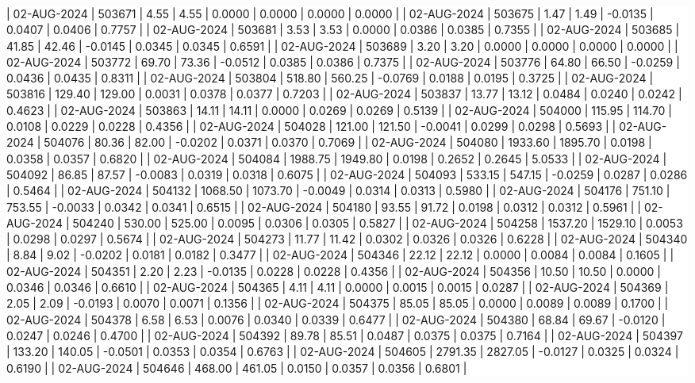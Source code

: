 | 02-AUG-2024 | 503671 | 4.55 | 4.55 | 0.0000 | 0.0000 | 0.0000 | 0.0000 |
| 02-AUG-2024 | 503675 | 1.47 | 1.49 | -0.0135 | 0.0407 | 0.0406 | 0.7757 |
| 02-AUG-2024 | 503681 | 3.53 | 3.53 | 0.0000 | 0.0386 | 0.0385 | 0.7355 |
| 02-AUG-2024 | 503685 | 41.85 | 42.46 | -0.0145 | 0.0345 | 0.0345 | 0.6591 |
| 02-AUG-2024 | 503689 | 3.20 | 3.20 | 0.0000 | 0.0000 | 0.0000 | 0.0000 |
| 02-AUG-2024 | 503772 | 69.70 | 73.36 | -0.0512 | 0.0385 | 0.0386 | 0.7375 |
| 02-AUG-2024 | 503776 | 64.80 | 66.50 | -0.0259 | 0.0436 | 0.0435 | 0.8311 |
| 02-AUG-2024 | 503804 | 518.80 | 560.25 | -0.0769 | 0.0188 | 0.0195 | 0.3725 |
| 02-AUG-2024 | 503816 | 129.40 | 129.00 | 0.0031 | 0.0378 | 0.0377 | 0.7203 |
| 02-AUG-2024 | 503837 | 13.77 | 13.12 | 0.0484 | 0.0240 | 0.0242 | 0.4623 |
| 02-AUG-2024 | 503863 | 14.11 | 14.11 | 0.0000 | 0.0269 | 0.0269 | 0.5139 |
| 02-AUG-2024 | 504000 | 115.95 | 114.70 | 0.0108 | 0.0229 | 0.0228 | 0.4356 |
| 02-AUG-2024 | 504028 | 121.00 | 121.50 | -0.0041 | 0.0299 | 0.0298 | 0.5693 |
| 02-AUG-2024 | 504076 | 80.36 | 82.00 | -0.0202 | 0.0371 | 0.0370 | 0.7069 |
| 02-AUG-2024 | 504080 | 1933.60 | 1895.70 | 0.0198 | 0.0358 | 0.0357 | 0.6820 |
| 02-AUG-2024 | 504084 | 1988.75 | 1949.80 | 0.0198 | 0.2652 | 0.2645 | 5.0533 |
| 02-AUG-2024 | 504092 | 86.85 | 87.57 | -0.0083 | 0.0319 | 0.0318 | 0.6075 |
| 02-AUG-2024 | 504093 | 533.15 | 547.15 | -0.0259 | 0.0287 | 0.0286 | 0.5464 |
| 02-AUG-2024 | 504132 | 1068.50 | 1073.70 | -0.0049 | 0.0314 | 0.0313 | 0.5980 |
| 02-AUG-2024 | 504176 | 751.10 | 753.55 | -0.0033 | 0.0342 | 0.0341 | 0.6515 |
| 02-AUG-2024 | 504180 | 93.55 | 91.72 | 0.0198 | 0.0312 | 0.0312 | 0.5961 |
| 02-AUG-2024 | 504240 | 530.00 | 525.00 | 0.0095 | 0.0306 | 0.0305 | 0.5827 |
| 02-AUG-2024 | 504258 | 1537.20 | 1529.10 | 0.0053 | 0.0298 | 0.0297 | 0.5674 |
| 02-AUG-2024 | 504273 | 11.77 | 11.42 | 0.0302 | 0.0326 | 0.0326 | 0.6228 |
| 02-AUG-2024 | 504340 | 8.84 | 9.02 | -0.0202 | 0.0181 | 0.0182 | 0.3477 |
| 02-AUG-2024 | 504346 | 22.12 | 22.12 | 0.0000 | 0.0084 | 0.0084 | 0.1605 |
| 02-AUG-2024 | 504351 | 2.20 | 2.23 | -0.0135 | 0.0228 | 0.0228 | 0.4356 |
| 02-AUG-2024 | 504356 | 10.50 | 10.50 | 0.0000 | 0.0346 | 0.0346 | 0.6610 |
| 02-AUG-2024 | 504365 | 4.11 | 4.11 | 0.0000 | 0.0015 | 0.0015 | 0.0287 |
| 02-AUG-2024 | 504369 | 2.05 | 2.09 | -0.0193 | 0.0070 | 0.0071 | 0.1356 |
| 02-AUG-2024 | 504375 | 85.05 | 85.05 | 0.0000 | 0.0089 | 0.0089 | 0.1700 |
| 02-AUG-2024 | 504378 | 6.58 | 6.53 | 0.0076 | 0.0340 | 0.0339 | 0.6477 |
| 02-AUG-2024 | 504380 | 68.84 | 69.67 | -0.0120 | 0.0247 | 0.0246 | 0.4700 |
| 02-AUG-2024 | 504392 | 89.78 | 85.51 | 0.0487 | 0.0375 | 0.0375 | 0.7164 |
| 02-AUG-2024 | 504397 | 133.20 | 140.05 | -0.0501 | 0.0353 | 0.0354 | 0.6763 |
| 02-AUG-2024 | 504605 | 2791.35 | 2827.05 | -0.0127 | 0.0325 | 0.0324 | 0.6190 |
| 02-AUG-2024 | 504646 | 468.00 | 461.05 | 0.0150 | 0.0357 | 0.0356 | 0.6801 |